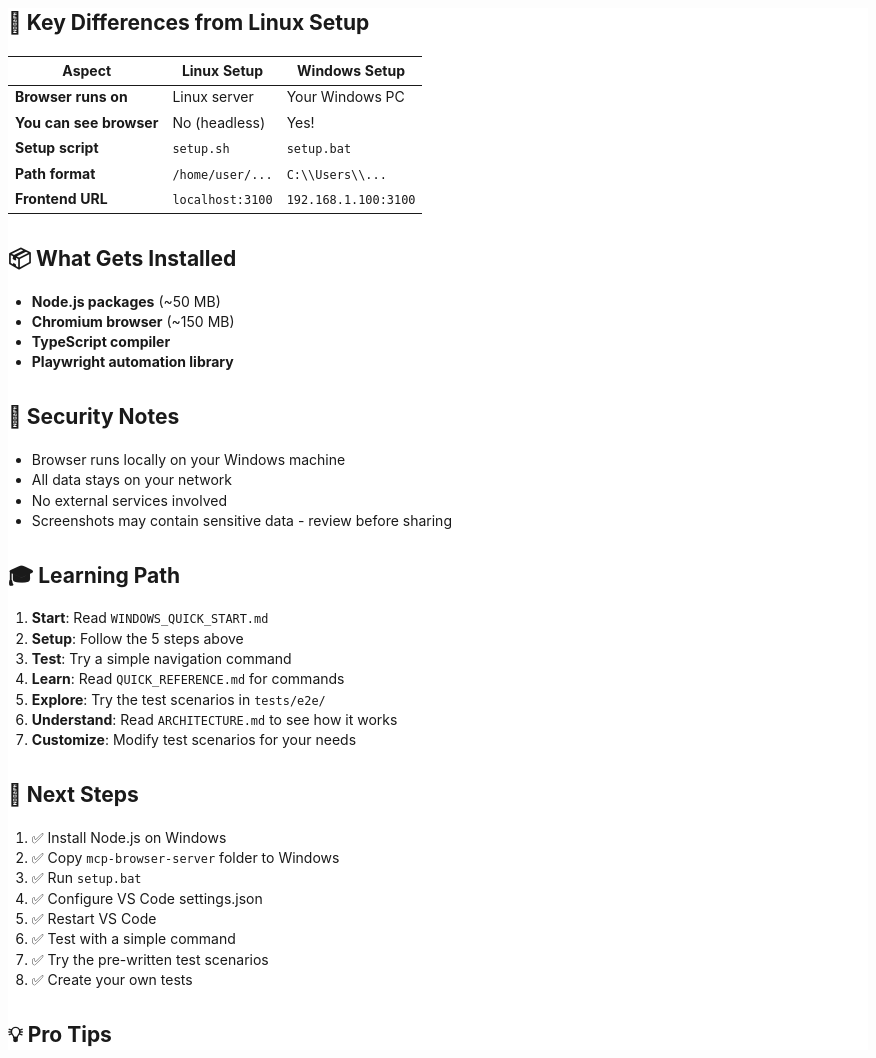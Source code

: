 ## 🎯 Key Differences from Linux Setup

| Aspect | Linux Setup | Windows Setup |
|--------|-------------|---------------|
| **Browser runs on** | Linux server | Your Windows PC |
| **You can see browser** | No (headless) | Yes! |
| **Setup script** | `setup.sh` | `setup.bat` |
| **Path format** | `/home/user/...` | `C:\\Users\\...` |
| **Frontend URL** | `localhost:3100` | `192.168.1.100:3100` |

## 📦 What Gets Installed

- **Node.js packages** (~50 MB)
- **Chromium browser** (~150 MB)
- **TypeScript compiler**
- **Playwright automation library**

## 🔐 Security Notes

- Browser runs locally on your Windows machine
- All data stays on your network
- No external services involved
- Screenshots may contain sensitive data - review before sharing

## 🎓 Learning Path

1. **Start**: Read `WINDOWS_QUICK_START.md`
2. **Setup**: Follow the 5 steps above
3. **Test**: Try a simple navigation command
4. **Learn**: Read `QUICK_REFERENCE.md` for commands
5. **Explore**: Try the test scenarios in `tests/e2e/`
6. **Understand**: Read `ARCHITECTURE.md` to see how it works
7. **Customize**: Modify test scenarios for your needs

## 🚦 Next Steps

1. ✅ Install Node.js on Windows
2. ✅ Copy `mcp-browser-server` folder to Windows
3. ✅ Run `setup.bat`
4. ✅ Configure VS Code settings.json
5. ✅ Restart VS Code
6. ✅ Test with a simple command
7. ✅ Try the pre-written test scenarios
8. ✅ Create your own tests

## 💡 Pro Tips
